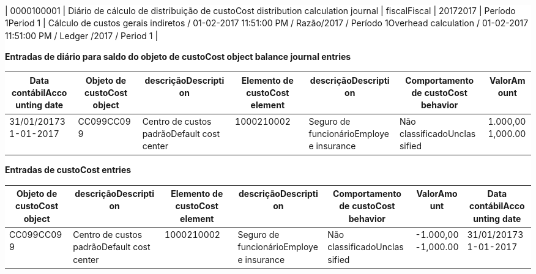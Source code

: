 | <span data-ttu-id="b0d7a-269">00001</span><span class="sxs-lookup"><span data-stu-id="b0d7a-269">00001</span></span>   | <span data-ttu-id="b0d7a-270">Diário de cálculo de distribuição de custo</span><span class="sxs-lookup"><span data-stu-id="b0d7a-270">Cost distribution calculation journal</span></span> | <span data-ttu-id="b0d7a-271">fiscal</span><span class="sxs-lookup"><span data-stu-id="b0d7a-271">Fiscal</span></span>                 | <span data-ttu-id="b0d7a-272">2017</span><span class="sxs-lookup"><span data-stu-id="b0d7a-272">2017</span></span> | <span data-ttu-id="b0d7a-273">Período 1</span><span class="sxs-lookup"><span data-stu-id="b0d7a-273">Period 1</span></span> | <span data-ttu-id="b0d7a-274">Cálculo de custos gerais indiretos / 01-02-2017 11:51:00 PM / Razão/2017 / Período 1</span><span class="sxs-lookup"><span data-stu-id="b0d7a-274">Overhead calculation / 01-02-2017 11:51:00 PM / Ledger /2017 / Period 1</span></span> |

<span data-ttu-id="b0d7a-275">**Entradas de diário para saldo do objeto de custo**</span><span class="sxs-lookup"><span data-stu-id="b0d7a-275">**Cost object balance journal entries**</span></span>

| <span data-ttu-id="b0d7a-276">Data contábil</span><span class="sxs-lookup"><span data-stu-id="b0d7a-276">Accounting date</span></span> | <span data-ttu-id="b0d7a-277">Objeto de custo</span><span class="sxs-lookup"><span data-stu-id="b0d7a-277">Cost object</span></span> | <span data-ttu-id="b0d7a-278">descrição</span><span class="sxs-lookup"><span data-stu-id="b0d7a-278">Description</span></span>         | <span data-ttu-id="b0d7a-279">Elemento de custo</span><span class="sxs-lookup"><span data-stu-id="b0d7a-279">Cost element</span></span> | <span data-ttu-id="b0d7a-280">descrição</span><span class="sxs-lookup"><span data-stu-id="b0d7a-280">Description</span></span>        | <span data-ttu-id="b0d7a-281">Comportamento de custo</span><span class="sxs-lookup"><span data-stu-id="b0d7a-281">Cost behavior</span></span> |  <span data-ttu-id="b0d7a-282">Valor</span><span class="sxs-lookup"><span data-stu-id="b0d7a-282">Amount</span></span>  |
|-----------------|-------------|---------------------|--------------|--------------------|---------------|----------|
| <span data-ttu-id="b0d7a-283">31/01/2017</span><span class="sxs-lookup"><span data-stu-id="b0d7a-283">31-01-2017</span></span>      | <span data-ttu-id="b0d7a-284">CC099</span><span class="sxs-lookup"><span data-stu-id="b0d7a-284">CC099</span></span>       | <span data-ttu-id="b0d7a-285">Centro de custos padrão</span><span class="sxs-lookup"><span data-stu-id="b0d7a-285">Default cost center</span></span> | <span data-ttu-id="b0d7a-286">10002</span><span class="sxs-lookup"><span data-stu-id="b0d7a-286">10002</span></span>        | <span data-ttu-id="b0d7a-287">Seguro de funcionário</span><span class="sxs-lookup"><span data-stu-id="b0d7a-287">Employee insurance</span></span> | <span data-ttu-id="b0d7a-288">Não classificado</span><span class="sxs-lookup"><span data-stu-id="b0d7a-288">Unclassified</span></span>  | <span data-ttu-id="b0d7a-289">1.000,00</span><span class="sxs-lookup"><span data-stu-id="b0d7a-289">1,000.00</span></span> |

<span data-ttu-id="b0d7a-290">**Entradas de custo**</span><span class="sxs-lookup"><span data-stu-id="b0d7a-290">**Cost entries**</span></span>

| <span data-ttu-id="b0d7a-291">Objeto de custo</span><span class="sxs-lookup"><span data-stu-id="b0d7a-291">Cost object</span></span> |  <span data-ttu-id="b0d7a-292">descrição</span><span class="sxs-lookup"><span data-stu-id="b0d7a-292">Description</span></span>        | <span data-ttu-id="b0d7a-293">Elemento de custo</span><span class="sxs-lookup"><span data-stu-id="b0d7a-293">Cost element</span></span> |    <span data-ttu-id="b0d7a-294">descrição</span><span class="sxs-lookup"><span data-stu-id="b0d7a-294">Description</span></span>     | <span data-ttu-id="b0d7a-295">Comportamento de custo</span><span class="sxs-lookup"><span data-stu-id="b0d7a-295">Cost behavior</span></span> | <span data-ttu-id="b0d7a-296">Valor</span><span class="sxs-lookup"><span data-stu-id="b0d7a-296">Amount</span></span>    | <span data-ttu-id="b0d7a-297">Data contábil</span><span class="sxs-lookup"><span data-stu-id="b0d7a-297">Accounting date</span></span> |
|-------------|---------------------|--------------|--------------------|---------------|-----------|-----------------|
| <span data-ttu-id="b0d7a-298">CC099</span><span class="sxs-lookup"><span data-stu-id="b0d7a-298">CC099</span></span>       | <span data-ttu-id="b0d7a-299">Centro de custos padrão</span><span class="sxs-lookup"><span data-stu-id="b0d7a-299">Default cost center</span></span> | <span data-ttu-id="b0d7a-300">10002</span><span class="sxs-lookup"><span data-stu-id="b0d7a-300">10002</span></span>        | <span data-ttu-id="b0d7a-301">Seguro de funcionário</span><span class="sxs-lookup"><span data-stu-id="b0d7a-301">Employee insurance</span></span> | <span data-ttu-id="b0d7a-302">Não classificado</span><span class="sxs-lookup"><span data-stu-id="b0d7a-302">Unclassified</span></span>  | <span data-ttu-id="b0d7a-303">-1.000,00</span><span class="sxs-lookup"><span data-stu-id="b0d7a-303">-1,000.00</span></span> | <span data-ttu-id="b0d7a-304">31/01/2017</span><span class="sxs-lookup"><span data-stu-id="b0d7a-304">31-01-2017</span></span>      |